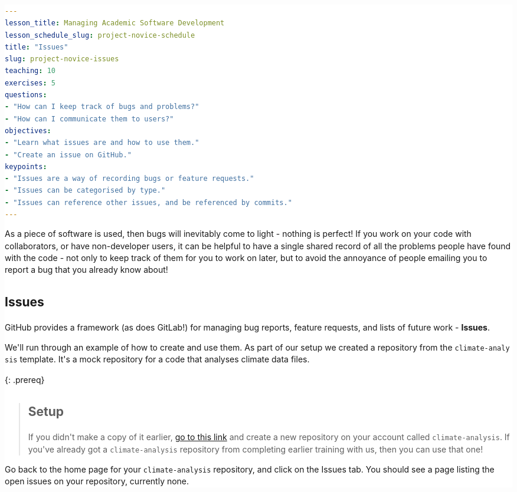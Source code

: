 ```yaml
---
lesson_title: Managing Academic Software Development
lesson_schedule_slug: project-novice-schedule
title: "Issues"
slug: project-novice-issues
teaching: 10
exercises: 5
questions:
- "How can I keep track of bugs and problems?"
- "How can I communicate them to users?"
objectives:
- "Learn what issues are and how to use them."
- "Create an issue on GitHub."
keypoints:
- "Issues are a way of recording bugs or feature requests."
- "Issues can be categorised by type."
- "Issues can reference other issues, and be referenced by commits."
---
```


As a piece of software is used, then bugs will inevitably come to light - nothing is perfect! If you work on your code with collaborators, or have non-developer users, it can be helpful to have a single shared record of all the problems people have found with the code - not only to keep track of them for you to work on later, but to avoid the annoyance of people emailing you to report a bug that you already know about!

## Issues

GitHub provides a framework (as does GitLab!) for managing bug reports, feature requests, and lists of future work - **Issues**. 

We'll run through an example of how to create and use them. As part of our setup we created a repository from the `climate-analysis` template. It's a mock repository for a code that analyses climate data files. 

{: .prereq}
> ## Setup
>
> If you didn't make a copy of it earlier, [go to this link](https://github.com/Southampton-RSG-Training/project-novice-climate-analysis/generate) and create a new repository on your account called `climate-analysis`. If you've already got a `climate-analysis` repository from completing earlier training with us, then you can use that one!


Go back to the home page for your `climate-analysis` repository, and click on the Issues tab. You should see a page listing the open issues on your repository, currently none.
